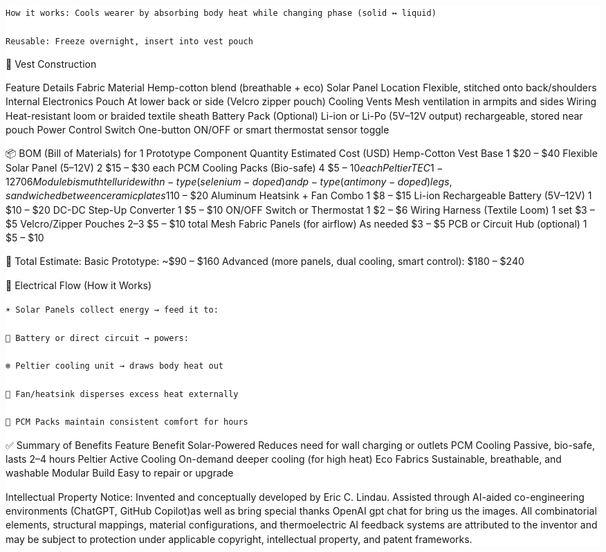     How it works: Cools wearer by absorbing body heat while changing phase (solid ↔ liquid)

    Reusable: Freeze overnight, insert into vest pouch

🔧 Vest Construction

Feature	Details
Fabric Material	Hemp-cotton blend (breathable + eco)
Solar Panel Location	Flexible, stitched onto back/shoulders
Internal Electronics Pouch	At lower back or side (Velcro zipper pouch)
Cooling Vents	Mesh ventilation in armpits and sides
Wiring	Heat-resistant loom or braided textile sheath
Battery Pack (Optional)	Li-ion or Li-Po (5V–12V output) rechargeable, stored near pouch
Power Control Switch	One-button ON/OFF or smart thermostat sensor toggle

📦 BOM (Bill of Materials) for 1 Prototype
Component	Quantity	Estimated Cost (USD)
Hemp-Cotton Vest Base	1	$20 – $40
Flexible Solar Panel (5–12V)	2	$15 – $30 each
PCM Cooling Packs (Bio-safe)	4	$5 – $10 each
{Peltier TEC1-12706 Module	bismuth telluride with n-type (selenium-doped) and p-type
(antimony-doped) legs, sandwiched between ceramic plates1}$10 – $20
Aluminum Heatsink + Fan Combo	1	$8 – $15
Li-ion Rechargeable Battery (5V–12V)	1	$10 – $20
DC-DC Step-Up Converter	1	$5 – $10
ON/OFF Switch or Thermostat	1	$2 – $6
Wiring Harness (Textile Loom)	1 set	$3 – $5
Velcro/Zipper Pouches	2–3	$5 – $10 total
Mesh Fabric Panels (for airflow)	As needed	$3 – $5
PCB or Circuit Hub (optional)	1	$5 – $10

🎯 Total Estimate:
Basic Prototype: ~$90 – $160
Advanced (more panels, dual cooling, smart control): $180 – $240

🔌 Electrical Flow (How it Works)

    ☀️ Solar Panels collect energy → feed it to:

    🔋 Battery or direct circuit → powers:

    ❄️ Peltier cooling unit → draws body heat out

    💨 Fan/heatsink disperses excess heat externally

    🧊 PCM Packs maintain consistent comfort for hours

✅ Summary of Benefits
Feature	Benefit
Solar-Powered	Reduces need for wall charging or outlets
PCM Cooling	Passive, bio-safe, lasts 2–4 hours
Peltier Active Cooling	On-demand deeper cooling (for high heat)
Eco Fabrics	Sustainable, breathable, and washable
Modular Build	Easy to repair or upgrade

Intellectual Property Notice: Invented and conceptually developed by Eric C. Lindau. Assisted through AI-aided co-engineering environments (ChatGPT, GitHub Copilot)as well as bring special thanks OpenAI gpt chat for bring us the images. All combinatorial elements, structural mappings, material configurations, and thermoelectric AI feedback systems are attributed to the inventor and may be subject to protection under applicable copyright, intellectual property, and patent frameworks.
